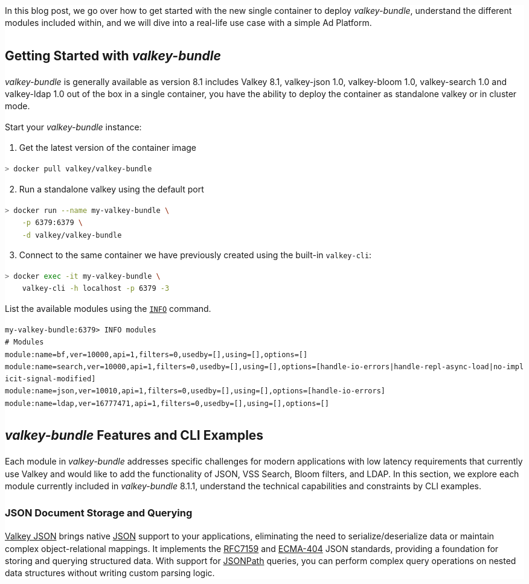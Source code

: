 In this blog post, we go over how to get started with the new single container to deploy *valkey-bundle*, understand the different modules included within, and we will dive into a real-life use case with a simple Ad Platform.

## Getting Started with *valkey-bundle*

*valkey-bundle* is generally available as version 8.1 includes Valkey 8.1, valkey-json 1.0, valkey-bloom 1.0, valkey-search 1.0 and valkey-ldap 1.0 out of the box in a single container, you have the ability to deploy the container as standalone valkey or in cluster mode.

Start your *valkey-bundle* instance:

1. Get the latest version of the container image
```bash
> docker pull valkey/valkey-bundle
```

2. Run a standalone valkey using the default port
```bash
> docker run --name my-valkey-bundle \
    -p 6379:6379 \
    -d valkey/valkey-bundle
```

3. Connect to the same container we have previously created using the built-in `valkey-cli`:
```bash
> docker exec -it my-valkey-bundle \
    valkey-cli -h localhost -p 6379 -3
```

List the available modules using the [`INFO`](https://valkey.io/commands/info/) command.

```
my-valkey-bundle:6379> INFO modules
# Modules
module:name=bf,ver=10000,api=1,filters=0,usedby=[],using=[],options=[]
module:name=search,ver=10000,api=1,filters=0,usedby=[],using=[],options=[handle-io-errors|handle-repl-async-load|no-implicit-signal-modified]
module:name=json,ver=10010,api=1,filters=0,usedby=[],using=[],options=[handle-io-errors]
module:name=ldap,ver=16777471,api=1,filters=0,usedby=[],using=[],options=[]
```

## *valkey-bundle* Features and CLI Examples

Each module in *valkey-bundle* addresses specific challenges for modern applications with low latency requirements that currently use Valkey and would like to add the functionality of JSON, VSS Search, Bloom filters, and LDAP. In this section, we explore each module currently included in *valkey-bundle* 8.1.1, understand the technical capabilities and constraints by CLI examples.

### JSON Document Storage and Querying

[Valkey JSON](https://github.com/valkey-io/valkey-json) brings native [JSON](https://en.wikipedia.org/wiki/JSON) support to your applications, eliminating the need to serialize/deserialize data or maintain complex object-relational mappings. It implements the [RFC7159](https://datatracker.ietf.org/doc/html/rfc7159.html) and [ECMA-404](https://ecma-international.org/publications-and-standards/standards/ecma-404/) JSON standards, providing a foundation for storing and querying structured data. With support for [JSONPath](https://en.wikipedia.org/wiki/JSONPath) queries, you can perform complex query operations on nested data structures without writing custom parsing logic.
